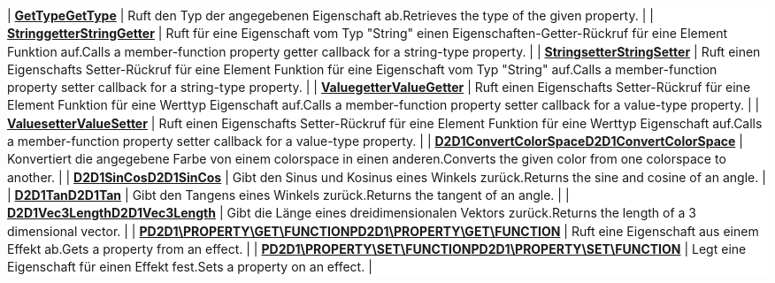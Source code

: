 | <span data-ttu-id="14bb5-148">[**GetType**](/previous-versions/windows/desktop/legacy/hh847962(v=vs.85))</span><span class="sxs-lookup"><span data-stu-id="14bb5-148">[**GetType**](/previous-versions/windows/desktop/legacy/hh847962(v=vs.85))</span></span> | <span data-ttu-id="14bb5-149">Ruft den Typ der angegebenen Eigenschaft ab.</span><span class="sxs-lookup"><span data-stu-id="14bb5-149">Retrieves the type of the given property.</span></span> |
| [<span data-ttu-id="14bb5-150">**Stringgetter**</span><span class="sxs-lookup"><span data-stu-id="14bb5-150">**StringGetter**</span></span>](/windows/desktop/api/d2d1effecthelpers/nf-d2d1effecthelpers-stringgetter) | <span data-ttu-id="14bb5-151">Ruft für eine Eigenschaft vom Typ "String" einen Eigenschaften-Getter-Rückruf für eine Element Funktion auf.</span><span class="sxs-lookup"><span data-stu-id="14bb5-151">Calls a member-function property getter callback for a string-type property.</span></span> |
| [<span data-ttu-id="14bb5-152">**Stringsetter**</span><span class="sxs-lookup"><span data-stu-id="14bb5-152">**StringSetter**</span></span>](/windows/desktop/api/d2d1effecthelpers/nf-d2d1effecthelpers-stringsetter) | <span data-ttu-id="14bb5-153">Ruft einen Eigenschafts Setter-Rückruf für eine Element Funktion für eine Eigenschaft vom Typ "String" auf.</span><span class="sxs-lookup"><span data-stu-id="14bb5-153">Calls a member-function property setter callback for a string-type property.</span></span> |
| [<span data-ttu-id="14bb5-154">**Valuegetter**</span><span class="sxs-lookup"><span data-stu-id="14bb5-154">**ValueGetter**</span></span>](/windows/desktop/api/d2d1effecthelpers/nf-d2d1effecthelpers-valuegetter) | <span data-ttu-id="14bb5-155">Ruft einen Eigenschafts Setter-Rückruf für eine Element Funktion für eine Werttyp Eigenschaft auf.</span><span class="sxs-lookup"><span data-stu-id="14bb5-155">Calls a member-function property setter callback for a value-type property.</span></span> |
| [<span data-ttu-id="14bb5-156">**Valuesetter**</span><span class="sxs-lookup"><span data-stu-id="14bb5-156">**ValueSetter**</span></span>](/windows/desktop/api/d2d1effecthelpers/nf-d2d1effecthelpers-valuesetter) | <span data-ttu-id="14bb5-157">Ruft einen Eigenschafts Setter-Rückruf für eine Element Funktion für eine Werttyp Eigenschaft auf.</span><span class="sxs-lookup"><span data-stu-id="14bb5-157">Calls a member-function property setter callback for a value-type property.</span></span> |
| [<span data-ttu-id="14bb5-158">**D2D1ConvertColorSpace**</span><span class="sxs-lookup"><span data-stu-id="14bb5-158">**D2D1ConvertColorSpace**</span></span>](/windows/desktop/api/d2d1_1/nf-d2d1_1-d2d1convertcolorspace) | <span data-ttu-id="14bb5-159">Konvertiert die angegebene Farbe von einem colorspace in einen anderen.</span><span class="sxs-lookup"><span data-stu-id="14bb5-159">Converts the given color from one colorspace to another.</span></span> |
| [<span data-ttu-id="14bb5-160">**D2D1SinCos**</span><span class="sxs-lookup"><span data-stu-id="14bb5-160">**D2D1SinCos**</span></span>](/windows/desktop/api/d2d1_1/nf-d2d1_1-d2d1sincos) | <span data-ttu-id="14bb5-161">Gibt den Sinus und Kosinus eines Winkels zurück.</span><span class="sxs-lookup"><span data-stu-id="14bb5-161">Returns the sine and cosine of an angle.</span></span> |
| [<span data-ttu-id="14bb5-162">**D2D1Tan**</span><span class="sxs-lookup"><span data-stu-id="14bb5-162">**D2D1Tan**</span></span>](/windows/desktop/api/d2d1_1/nf-d2d1_1-d2d1tan) | <span data-ttu-id="14bb5-163">Gibt den Tangens eines Winkels zurück.</span><span class="sxs-lookup"><span data-stu-id="14bb5-163">Returns the tangent of an angle.</span></span> |
| [<span data-ttu-id="14bb5-164">**D2D1Vec3Length**</span><span class="sxs-lookup"><span data-stu-id="14bb5-164">**D2D1Vec3Length**</span></span>](/windows/desktop/api/d2d1_1/nf-d2d1_1-d2d1vec3length) | <span data-ttu-id="14bb5-165">Gibt die Länge eines dreidimensionalen Vektors zurück.</span><span class="sxs-lookup"><span data-stu-id="14bb5-165">Returns the length of a 3 dimensional vector.</span></span> |
| [<span data-ttu-id="14bb5-166">**PD2D1\PROPERTY\GET\FUNCTION**</span><span class="sxs-lookup"><span data-stu-id="14bb5-166">**PD2D1\PROPERTY\GET\FUNCTION**</span></span>](/windows/desktop/api/D2d1effectauthor/nc-d2d1effectauthor-pd2d1_property_get_function) | <span data-ttu-id="14bb5-167">Ruft eine Eigenschaft aus einem Effekt ab.</span><span class="sxs-lookup"><span data-stu-id="14bb5-167">Gets a property from an effect.</span></span> |
| [<span data-ttu-id="14bb5-168">**PD2D1\PROPERTY\SET\FUNCTION**</span><span class="sxs-lookup"><span data-stu-id="14bb5-168">**PD2D1\PROPERTY\SET\FUNCTION**</span></span>](/windows/desktop/api/D2d1effectauthor/nc-d2d1effectauthor-pd2d1_property_set_function) | <span data-ttu-id="14bb5-169">Legt eine Eigenschaft für einen Effekt fest.</span><span class="sxs-lookup"><span data-stu-id="14bb5-169">Sets a property on an effect.</span></span> |